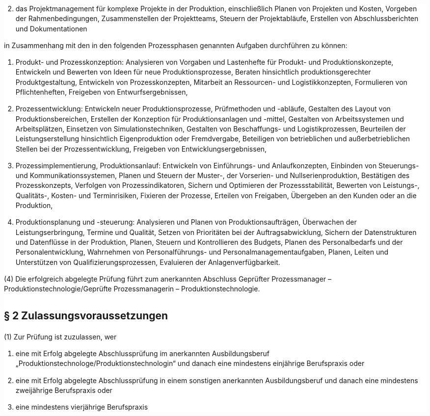 
2.  das Projektmanagement für komplexe Projekte in der Produktion, einschließlich Planen von Projekten und Kosten, Vorgeben der Rahmenbedingungen, Zusammenstellen der Projektteams, Steuern der Projektabläufe, Erstellen von Abschlussberichten und Dokumentationen



in Zusammenhang mit den in den folgenden Prozessphasen genannten Aufgaben durchführen zu können:

1.  Produkt- und Prozesskonzeption:
    Analysieren von Vorgaben und Lastenhefte für Produkt- und Produktionskonzepte, Entwickeln und Bewerten von Ideen für neue Produktionsprozesse, Beraten hinsichtlich produktionsgerechter Produktgestaltung, Entwickeln von Prozesskonzepten, Mitarbeit an Ressourcen- und Logistikkonzepten, Formulieren von Pflichtenheften, Freigeben von Entwurfsergebnissen,


2.  Prozessentwicklung:
    Entwickeln neuer Produktionsprozesse, Prüfmethoden und -abläufe, Gestalten des Layout von Produktionsbereichen, Erstellen der Konzeption für Produktionsanlagen und -mittel, Gestalten von Arbeitssystemen und Arbeitsplätzen, Einsetzen von Simulationstechniken, Gestalten von Beschaffungs- und Logistikprozessen, Beurteilen der Leistungserstellung hinsichtlich Eigenproduktion oder Fremdvergabe, Beteiligen von betrieblichen und außerbetrieblichen Stellen bei der Prozessentwicklung, Freigeben von Entwicklungsergebnissen,


3.  Prozessimplementierung, Produktionsanlauf:
    Entwickeln von Einführungs- und Anlaufkonzepten, Einbinden von Steuerungs- und Kommunikationssystemen, Planen und Steuern der Muster-, der Vorserien- und Nullserienproduktion, Bestätigen des Prozesskonzepts, Verfolgen von Prozessindikatoren, Sichern und Optimieren der Prozessstabilität, Bewerten von Leistungs-, Qualitäts-, Kosten- und Terminrisiken, Fixieren der Prozesse, Erteilen von Freigaben, Übergeben an den Kunden oder an die Produktion,


4.  Produktionsplanung und -steuerung:
    Analysieren und Planen von Produktionsaufträgen, Überwachen der Leistungserbringung, Termine und Qualität, Setzen von Prioritäten bei der Auftragsabwicklung, Sichern der Datenstrukturen und Datenflüsse in der Produktion, Planen, Steuern und Kontrollieren des Budgets, Planen des Personalbedarfs und der Personalentwicklung, Wahrnehmen von Personalführungs- und Personalmanagementaufgaben, Planen, Leiten und Unterstützen von Qualifizierungsprozessen, Evaluieren der Anlagenverfügbarkeit.




(4) Die erfolgreich abgelegte Prüfung führt zum anerkannten Abschluss Geprüfter Prozessmanager – Produktionstechnologie/Geprüfte Prozessmanagerin – Produktionstechnologie.


## § 2 Zulassungsvoraussetzungen

(1) Zur Prüfung ist zuzulassen, wer

1.  eine mit Erfolg abgelegte Abschlussprüfung im anerkannten Ausbildungsberuf „Produktionstechnologe/Produktionstechnologin“ und danach eine mindestens einjährige Berufspraxis oder


2.  eine mit Erfolg abgelegte Abschlussprüfung in einem sonstigen anerkannten Ausbildungsberuf und danach eine mindestens zweijährige Berufspraxis oder


3.  eine mindestens vierjährige Berufspraxis
